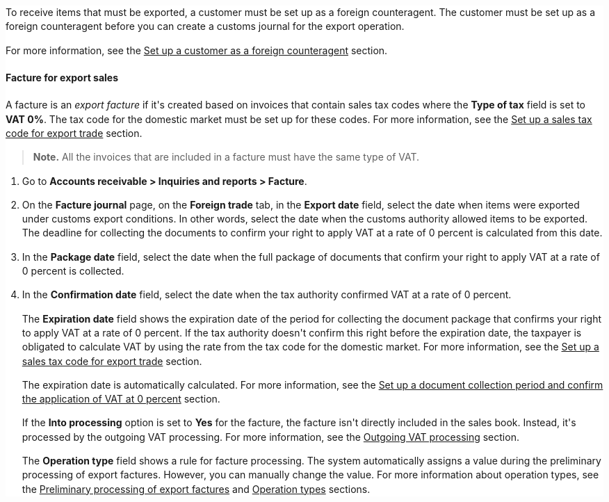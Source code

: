 To receive items that must be exported, a customer must be set up as a foreign
counteragent. The customer must be set up as a foreign counteragent before you
can create a customs journal for the export operation.

For more information, see the [Set up a customer as a foreign
counteragent](#set-up-a-customer-as-a-foreign-counteragent) section.

#### Facture for export sales

A facture is an *export facture* if it's created based on invoices that contain
sales tax codes where the **Type of tax** field is set to **VAT 0%**. The tax
code for the domestic market must be set up for these codes. For more
information, see the [Set up a sales tax code for export
trade](#set-up-a-sales-tax-code-for-export-trade) section.

>   **Note.** All the invoices that are included in a facture must have the same type
>   of VAT.

1.  Go to **Accounts receivable \> Inquiries and reports \> Facture**.

2.  On the **Facture journal** page, on the **Foreign trade** tab, in the
    **Export date** field, select the date when items were exported under
    customs export conditions. In other words, select the date when the customs
    authority allowed items to be exported. The deadline for collecting the
    documents to confirm your right to apply VAT at a rate of 0 percent is
    calculated from this date.

3.  In the **Package date** field, select the date when the full package of
    documents that confirm your right to apply VAT at a rate of 0 percent is
    collected.

4.  In the **Confirmation date** field, select the date when the tax authority
    confirmed VAT at a rate of 0 percent.

    The **Expiration date** field shows the expiration date of the period for
    collecting the document package that confirms your right to apply VAT at a
    rate of 0 percent. If the tax authority doesn't confirm this right before
    the expiration date, the taxpayer is obligated to calculate VAT by using the
    rate from the tax code for the domestic market. For more information, see
    the [Set up a sales tax code for export
    trade](#set-up-a-sales-tax-code-for-export-trade) section.

    The expiration date is automatically calculated. For more information, see
    the [Set up a document collection period and confirm the application of VAT
    at 0
    percent](#set-up-a-document-collection-period-and-confirm-the-application-of-vat-at-0-percent)
    section.

    If the **Into processing** option is set to **Yes** for the facture, the
    facture isn't directly included in the sales book. Instead, it's processed
    by the outgoing VAT processing. For more information, see the [Outgoing VAT
    processing](#outgoing-vat-processing) section.

    The **Operation type** field shows a rule for facture processing. The system
    automatically assigns a value during the preliminary processing of export
    factures. However, you can manually change the value. For more information
    about operation types, see the [Preliminary processing of export
    factures](#preliminary-processing-of-export-factures) and [Operation
    types](#operation-types) sections.
